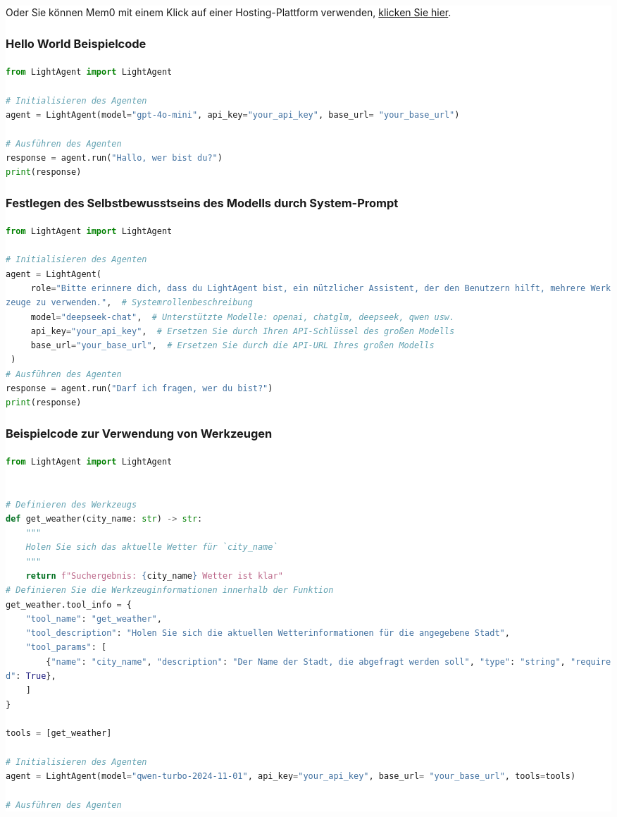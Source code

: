 Oder Sie können Mem0 mit einem Klick auf einer Hosting-Plattform verwenden, [klicken Sie hier](https://www.mem0.ai/).


### Hello World Beispielcode

```python
from LightAgent import LightAgent

# Initialisieren des Agenten
agent = LightAgent(model="gpt-4o-mini", api_key="your_api_key", base_url= "your_base_url")

# Ausführen des Agenten
response = agent.run("Hallo, wer bist du?")
print(response)
```

### Festlegen des Selbstbewusstseins des Modells durch System-Prompt

```python
from LightAgent import LightAgent

# Initialisieren des Agenten
agent = LightAgent(
     role="Bitte erinnere dich, dass du LightAgent bist, ein nützlicher Assistent, der den Benutzern hilft, mehrere Werkzeuge zu verwenden.",  # Systemrollenbeschreibung
     model="deepseek-chat",  # Unterstützte Modelle: openai, chatglm, deepseek, qwen usw.
     api_key="your_api_key",  # Ersetzen Sie durch Ihren API-Schlüssel des großen Modells
     base_url="your_base_url",  # Ersetzen Sie durch die API-URL Ihres großen Modells
 )
# Ausführen des Agenten
response = agent.run("Darf ich fragen, wer du bist?")
print(response)
```

### Beispielcode zur Verwendung von Werkzeugen

```python
from LightAgent import LightAgent


# Definieren des Werkzeugs
def get_weather(city_name: str) -> str:
    """
    Holen Sie sich das aktuelle Wetter für `city_name`
    """
    return f"Suchergebnis: {city_name} Wetter ist klar"
# Definieren Sie die Werkzeuginformationen innerhalb der Funktion
get_weather.tool_info = {
    "tool_name": "get_weather",
    "tool_description": "Holen Sie sich die aktuellen Wetterinformationen für die angegebene Stadt",
    "tool_params": [
        {"name": "city_name", "description": "Der Name der Stadt, die abgefragt werden soll", "type": "string", "required": True},
    ]
}

tools = [get_weather]

# Initialisieren des Agenten
agent = LightAgent(model="qwen-turbo-2024-11-01", api_key="your_api_key", base_url= "your_base_url", tools=tools)

# Ausführen des Agenten
```